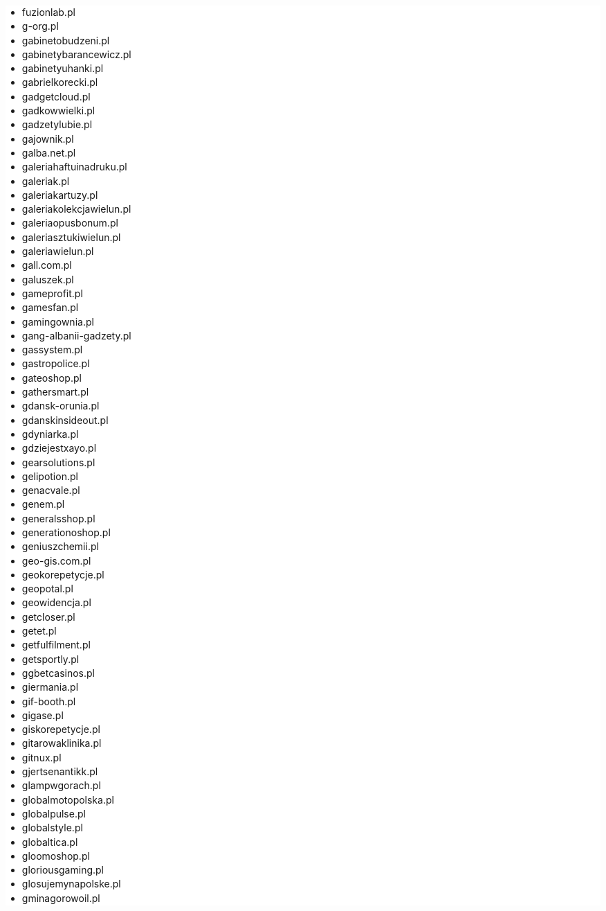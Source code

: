 - fuzionlab.pl
- g-org.pl
- gabinetobudzeni.pl
- gabinetybarancewicz.pl
- gabinetyuhanki.pl
- gabrielkorecki.pl
- gadgetcloud.pl
- gadkowwielki.pl
- gadzetylubie.pl
- gajownik.pl
- galba.net.pl
- galeriahaftuinadruku.pl
- galeriak.pl
- galeriakartuzy.pl
- galeriakolekcjawielun.pl
- galeriaopusbonum.pl
- galeriasztukiwielun.pl
- galeriawielun.pl
- gall.com.pl
- galuszek.pl
- gameprofit.pl
- gamesfan.pl
- gamingownia.pl
- gang-albanii-gadzety.pl
- gassystem.pl
- gastropolice.pl
- gateoshop.pl
- gathersmart.pl
- gdansk-orunia.pl
- gdanskinsideout.pl
- gdyniarka.pl
- gdziejestxayo.pl
- gearsolutions.pl
- gelipotion.pl
- genacvale.pl
- genem.pl
- generalsshop.pl
- generationoshop.pl
- geniuszchemii.pl
- geo-gis.com.pl
- geokorepetycje.pl
- geopotal.pl
- geowidencja.pl
- getcloser.pl
- getet.pl
- getfulfilment.pl
- getsportly.pl
- ggbetcasinos.pl
- giermania.pl
- gif-booth.pl
- gigase.pl
- giskorepetycje.pl
- gitarowaklinika.pl
- gitnux.pl
- gjertsenantikk.pl
- glampwgorach.pl
- globalmotopolska.pl
- globalpulse.pl
- globalstyle.pl
- globaltica.pl
- gloomoshop.pl
- gloriousgaming.pl
- glosujemynapolske.pl
- gminagorowoil.pl